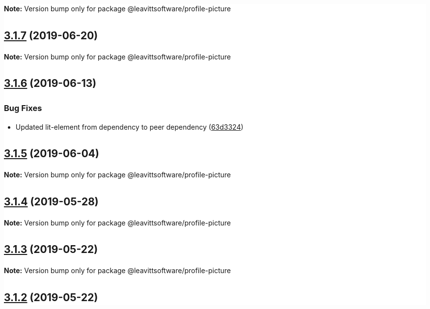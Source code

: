 **Note:** Version bump only for package @leavittsoftware/profile-picture





## [3.1.7](https://github.com/LeavittSoftware/titanium-elements/compare/@leavittsoftware/profile-picture@3.1.6...@leavittsoftware/profile-picture@3.1.7) (2019-06-20)

**Note:** Version bump only for package @leavittsoftware/profile-picture





## [3.1.6](https://github.com/LeavittSoftware/titanium-elements/compare/@leavittsoftware/profile-picture@3.1.5...@leavittsoftware/profile-picture@3.1.6) (2019-06-13)


### Bug Fixes

* Updated lit-element from dependency to peer dependency ([63d3324](https://github.com/LeavittSoftware/titanium-elements/commit/63d3324))





## [3.1.5](https://github.com/LeavittSoftware/titanium-elements/compare/@leavittsoftware/profile-picture@3.1.4...@leavittsoftware/profile-picture@3.1.5) (2019-06-04)

**Note:** Version bump only for package @leavittsoftware/profile-picture





## [3.1.4](https://github.com/LeavittSoftware/titanium-elements/compare/@leavittsoftware/profile-picture@3.1.3...@leavittsoftware/profile-picture@3.1.4) (2019-05-28)

**Note:** Version bump only for package @leavittsoftware/profile-picture





## [3.1.3](https://github.com/LeavittSoftware/titanium-elements/compare/@leavittsoftware/profile-picture@3.1.2...@leavittsoftware/profile-picture@3.1.3) (2019-05-22)

**Note:** Version bump only for package @leavittsoftware/profile-picture





## [3.1.2](https://github.com/LeavittSoftware/titanium-elements/compare/@leavittsoftware/profile-picture@3.1.1...@leavittsoftware/profile-picture@3.1.2) (2019-05-22)
